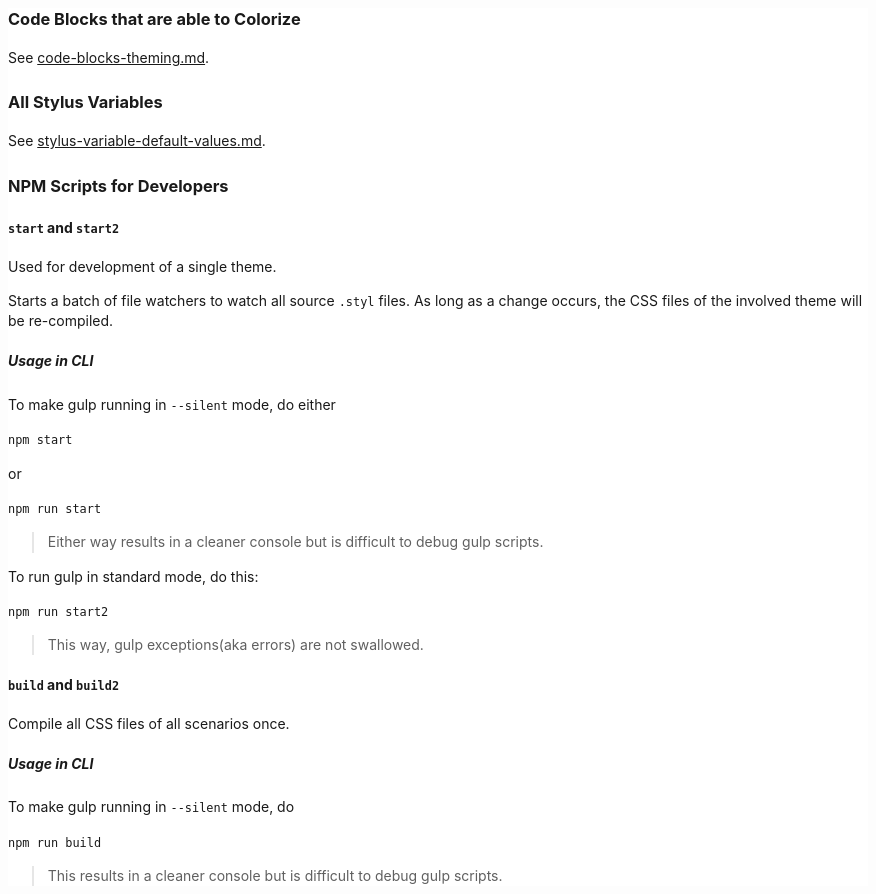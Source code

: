 
### Code Blocks that are able to Colorize

See [code-blocks-theming.md](./code-blocks-theming.md).


### All Stylus Variables

See [stylus-variable-default-values.md](./stylus-variable-default-values.md).





### NPM Scripts for Developers

#### `start` and `start2`

Used for development of a single theme.

Starts a batch of file watchers to watch all source `.styl` files. As long as a change occurs, the CSS files of the involved theme will be re-compiled.


##### Usage in CLI

To make gulp running in `--silent` mode, do either

```bash
npm start
```

or

```bash
npm run start
```

> Either way results in a cleaner console but is difficult to debug gulp scripts.


To run gulp in standard mode, do this:

```bash
npm run start2
```

> This way, gulp exceptions(aka errors) are not swallowed.


#### `build` and `build2`

Compile all CSS files of all scenarios once.

##### Usage in CLI

To make gulp running in `--silent` mode, do

```bash
npm run build
```

> This results in a cleaner console but is difficult to debug gulp scripts.
